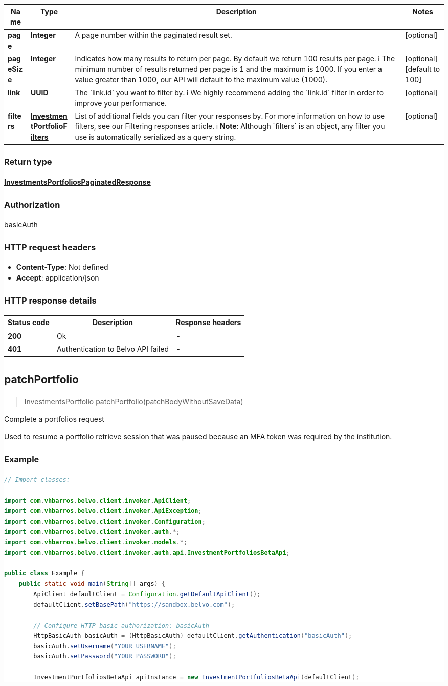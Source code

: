 
| Name | Type | Description  | Notes |
|------------- | ------------- | ------------- | -------------|
| **page** | **Integer**| A page number within the paginated result set. | [optional] |
| **pageSize** | **Integer**| Indicates how many results to return per page. By default we return 100 results per page.   ℹ️ The minimum number of results returned per page is 1 and the maximum is 1000. If you enter a value greater than 1000, our API will default to the maximum value (1000).  | [optional] [default to 100] |
| **link** | **UUID**| The &#x60;link.id&#x60; you want to filter by.  ℹ️ We highly recommend adding the &#x60;link.id&#x60; filter in order to improve your performance.  | [optional] |
| **filters** | [**InvestmentPortfolioFilters**](.md)| List of additional fields you can filter your responses by. For more information on how to use filters, see our [Filtering responses](https://developers.belvo.com/docs/searching-and-filtering) article. ℹ️ **Note**: Although &#x60;filters&#x60; is an object, any filter you use is automatically serialized as a query string. | [optional] |

### Return type

[**InvestmentsPortfoliosPaginatedResponse**](InvestmentsPortfoliosPaginatedResponse.md)

### Authorization

[basicAuth](../README.md#basicAuth)

### HTTP request headers

- **Content-Type**: Not defined
- **Accept**: application/json


### HTTP response details
| Status code | Description | Response headers |
|-------------|-------------|------------------|
| **200** | Ok |  -  |
| **401** | Authentication to Belvo API failed |  -  |


## patchPortfolio

> InvestmentsPortfolio patchPortfolio(patchBodyWithoutSaveData)

Complete a portfolios request

Used to resume a portfolio retrieve session that was paused because an MFA token was required by the institution.

### Example

```java
// Import classes:

import com.vhbarros.belvo.client.invoker.ApiClient;
import com.vhbarros.belvo.client.invoker.ApiException;
import com.vhbarros.belvo.client.invoker.Configuration;
import com.vhbarros.belvo.client.invoker.auth.*;
import com.vhbarros.belvo.client.invoker.models.*;
import com.vhbarros.belvo.client.invoker.auth.api.InvestmentPortfoliosBetaApi;

public class Example {
    public static void main(String[] args) {
        ApiClient defaultClient = Configuration.getDefaultApiClient();
        defaultClient.setBasePath("https://sandbox.belvo.com");

        // Configure HTTP basic authorization: basicAuth
        HttpBasicAuth basicAuth = (HttpBasicAuth) defaultClient.getAuthentication("basicAuth");
        basicAuth.setUsername("YOUR USERNAME");
        basicAuth.setPassword("YOUR PASSWORD");

        InvestmentPortfoliosBetaApi apiInstance = new InvestmentPortfoliosBetaApi(defaultClient);
```